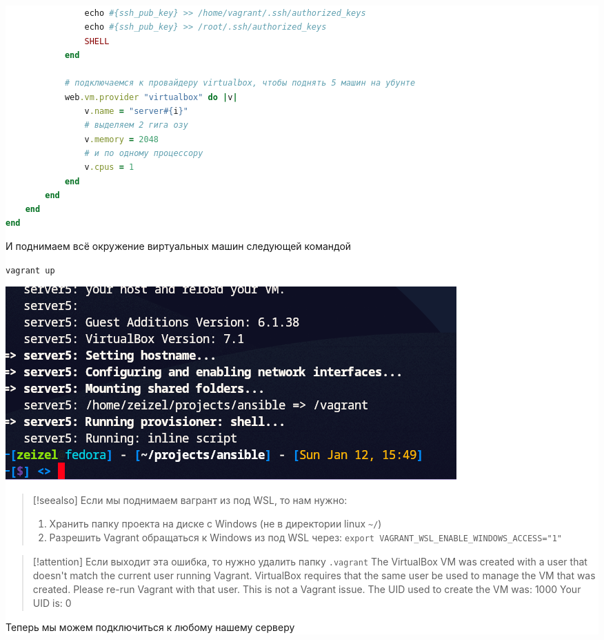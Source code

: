 ```ruby
				echo #{ssh_pub_key} >> /home/vagrant/.ssh/authorized_keys
				echo #{ssh_pub_key} >> /root/.ssh/authorized_keys
				SHELL
			end

            # подключаемся к провайдеру virtualbox, чтобы поднять 5 машин на убунте
			web.vm.provider "virtualbox" do |v|
				v.name = "server#{i}"
                # выделяем 2 гига озу
				v.memory = 2048
                # и по одному процессору
				v.cpus = 1
			end
		end
	end
end
```

И поднимаем всё окружение виртуальных машин следующей командой

```bash
vagrant up
```

![](_png/Pasted%20image%2020250112174851.png)

>[!seealso] Если мы поднимаем вагрант из под WSL, то нам нужно:
> 1. Хранить папку проекта на диске c Windows (не в директории linux `~/`)  
> 2. Разрешить Vagrant обращаться к Windows из под WSL через: `export VAGRANT_WSL_ENABLE_WINDOWS_ACCESS="1"`

>[!attention] Если выходит эта ошибка, то нужно удалить папку `.vagrant`
> The VirtualBox VM was created with a user that doesn't match the current user running Vagrant. VirtualBox requires that the same user be used to manage the VM that was created. Please re-run Vagrant with that user. This is not a Vagrant issue. The UID used to create the VM was: 1000 Your UID is: 0

Теперь мы можем подключиться к любому нашему серверу
